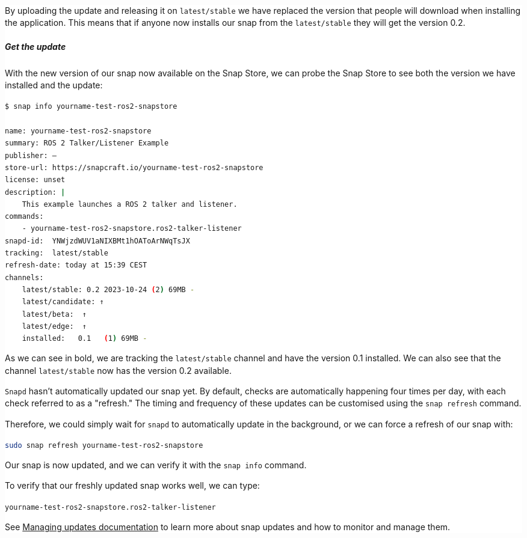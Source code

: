 By uploading the update and releasing it on `latest/stable` we have replaced the version that people will download when installing the application. This means that if anyone now installs our snap from the `latest/stable` they will get the version 0.2.

##### Get the update

With the new version of our snap now available on the Snap Store, we can probe the Snap Store to see both the version we have installed and the update:

```bash
$ snap info yourname-test-ros2-snapstore

name: yourname-test-ros2-snapstore
summary: ROS 2 Talker/Listener Example
publisher: –
store-url: https://snapcraft.io/yourname-test-ros2-snapstore
license: unset
description: |
    This example launches a ROS 2 talker and listener.
commands:
    - yourname-test-ros2-snapstore.ros2-talker-listener
snapd-id:  YNWjzdWUV1aNIXBMt1hOAToArNWqTsJX
tracking:  latest/stable
refresh-date: today at 15:39 CEST
channels:
    latest/stable: 0.2 2023-10-24 (2) 69MB -
    latest/candidate: ↑
    latest/beta:  ↑
    latest/edge:  ↑
    installed:   0.1   (1) 69MB -
```

As we can see in bold, we are tracking the `latest/stable` channel and have the version 0.1 installed. We can also see that the channel `latest/stable` now has the version 0.2 available.

`Snapd` hasn’t automatically updated our snap yet. By default, checks are automatically happening four times per day, with each check referred to as a "refresh." The timing and frequency of these updates can be customised using the `snap refresh` command.

Therefore, we could simply wait for `snapd` to automatically update in the background, or we can force a refresh of our snap with:

```bash
sudo snap refresh yourname-test-ros2-snapstore
```

Our snap is now updated, and we can verify it with the `snap info` command.

To verify that our freshly updated snap works well, we can type:

```bash
yourname-test-ros2-snapstore.ros2-talker-listener
```

See [Managing updates documentation](https://snapcraft.io/docs/managing-updates) to learn more about snap updates and how to monitor and manage them.
